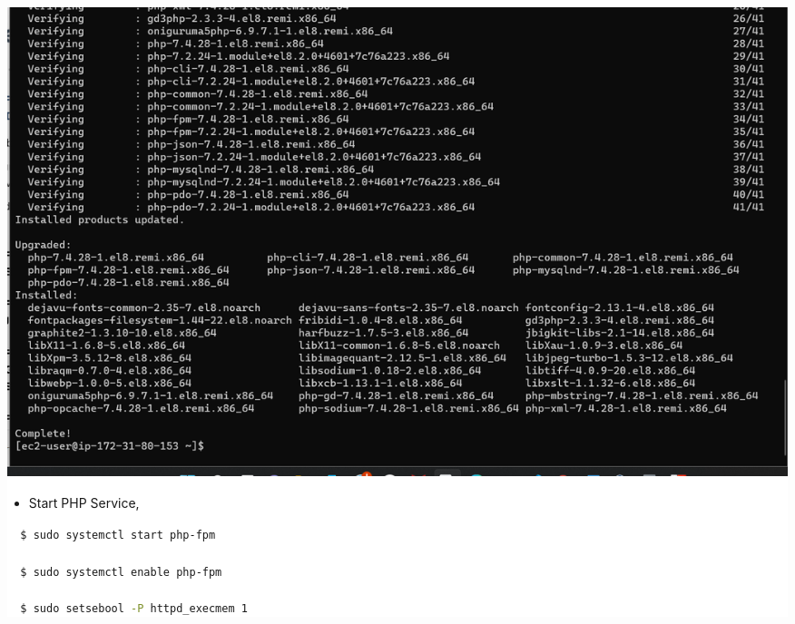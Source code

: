 ![PHP Install](./images6/web-php-install-7.png)

* Start PHP Service, 
  
```bash
  $ sudo systemctl start php-fpm

  $ sudo systemctl enable php-fpm

  $ sudo setsebool -P httpd_execmem 1

  ```